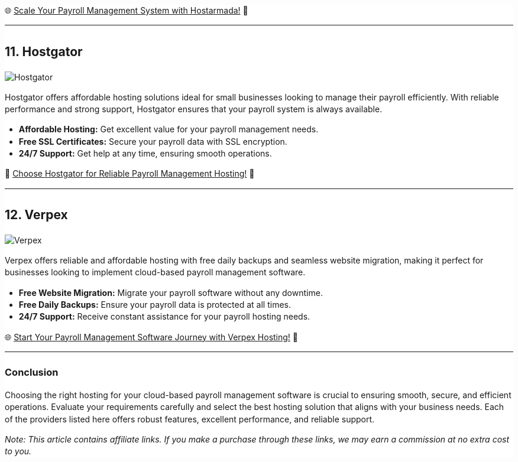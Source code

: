 🌐 [Scale Your Payroll Management System with Hostarmada!](https://snipitx.com/hostarmada-jy) 🚀

---

## 11. Hostgator

![Hostgator](https://i.imgur.com/BcVkH57.jpeg "Hostgator Hosting")

Hostgator offers affordable hosting solutions ideal for small businesses looking to manage their payroll efficiently. With reliable performance and strong support, Hostgator ensures that your payroll system is always available.

- **Affordable Hosting:** Get excellent value for your payroll management needs.
- **Free SSL Certificates:** Secure your payroll data with SSL encryption.
- **24/7 Support:** Get help at any time, ensuring smooth operations.

💼 [Choose Hostgator for Reliable Payroll Management Hosting!](https://snipitx.com/hostgator-jy) 🚀

---

## 12. Verpex

![Verpex](https://i.imgur.com/6x5LhiS.jpeg "Verpex Hosting")

Verpex offers reliable and affordable hosting with free daily backups and seamless website migration, making it perfect for businesses looking to implement cloud-based payroll management software.

- **Free Website Migration:** Migrate your payroll software without any downtime.
- **Free Daily Backups:** Ensure your payroll data is protected at all times.
- **24/7 Support:** Receive constant assistance for your payroll hosting needs.

🌐 [Start Your Payroll Management Software Journey with Verpex Hosting!](https://snipitx.com/verpex-jy) 🚀

---

### Conclusion

Choosing the right hosting for your cloud-based payroll management software is crucial to ensuring smooth, secure, and efficient operations. Evaluate your requirements carefully and select the best hosting solution that aligns with your business needs. Each of the providers listed here offers robust features, excellent performance, and reliable support.

*Note: This article contains affiliate links. If you make a purchase through these links, we may earn a commission at no extra cost to you.*
